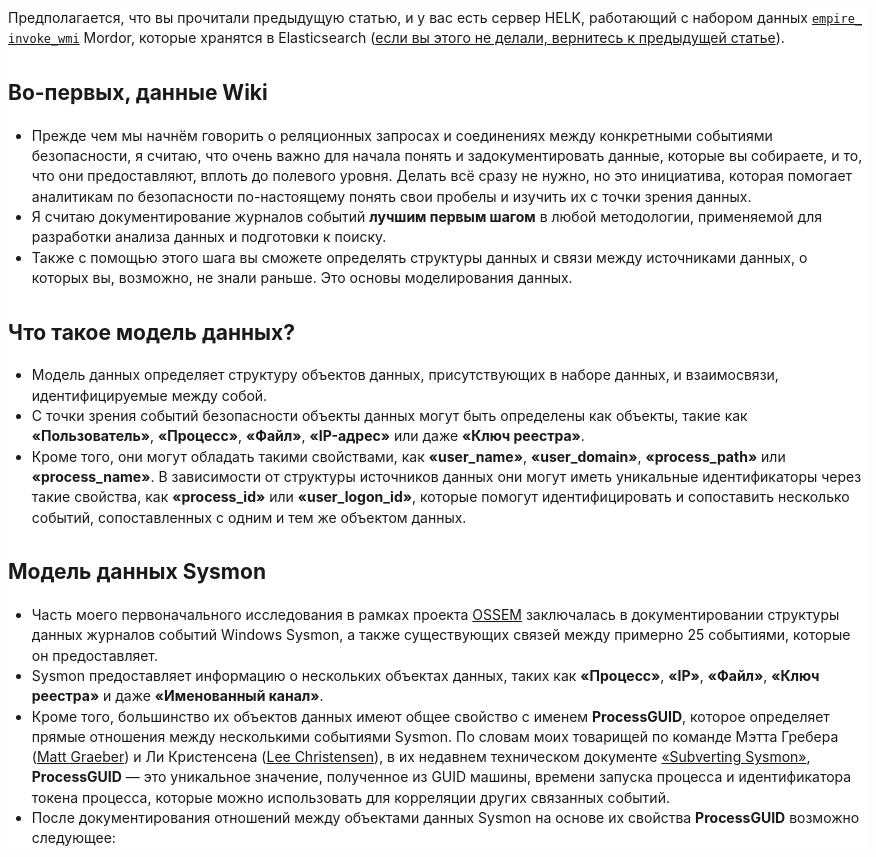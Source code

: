 Предполагается, что вы прочитали предыдущую статью, и у вас есть сервер HELK, работающий с набором данных [`empire_invoke_wmi`](https://github.com/hunters-forge/mordor/blob/master/small_datasets/windows/execution/windows_management_instrumentation_T1047/empire_invoke_wmi.md) Mordor, которые хранятся в Elasticsearch ([если вы этого не делали, вернитесь к предыдущей статье](https://github.com/l1c3t/RuInfoSec/blob/master/%D0%BF%D0%B5%D1%80%D0%B5%D0%B2%D0%BE%D0%B4%D1%8B/Jupyter%20Notebook/%D0%A7%D0%B0%D1%81%D1%82%D1%8C%203.%20%D0%97%D0%B0%D0%BF%D1%80%D0%BE%D1%81%D1%8B%20Elasticsearch%20%D1%87%D0%B5%D1%80%D0%B5%D0%B7%20Apache%20Spark.md)).
## Во-первых, данные Wiki
- Прежде чем мы начнём говорить о реляционных запросах и соединениях между конкретными событиями безопасности, я считаю, что очень важно для начала понять и задокументировать данные, которые вы собираете, и то, что они предоставляют, вплоть до полевого уровня. Делать всё сразу не нужно, но это инициатива, которая помогает аналитикам по безопасности по-настоящему понять свои пробелы и изучить их с точки зрения данных.
- Я считаю документирование журналов событий **лучшим первым шагом** в любой методологии, применяемой для разработки анализа данных и подготовки к поиску.
- Также с помощью этого шага вы сможете определять структуры данных и связи между источниками данных, о которых вы, возможно, не знали раньше. Это основы моделирования данных.
## Что такое модель данных?
- Модель данных определяет структуру объектов данных, присутствующих в наборе данных, и взаимосвязи, идентифицируемые между собой.
- С точки зрения событий безопасности объекты данных могут быть определены как объекты, такие как **«Пользователь»**, **«Процесс»**, **«Файл»**, **«IP-адрес»** или даже **«Ключ реестра»**.
- Кроме того, они могут обладать такими свойствами, как **«user_name»**, **«user_domain»**, **«process_path»** или **«process_name»**. В зависимости от структуры источников данных они могут иметь уникальные идентификаторы через такие свойства, как **«process_id»** или **«user_logon_id»**, которые помогут идентифицировать и сопоставить несколько событий, сопоставленных с одним и тем же объектом данных.
## Модель данных Sysmon
- Часть моего первоначального исследования в рамках проекта [OSSEM](https://github.com/hunters-forge/OSSEM/tree/master/data_dictionaries/windows/sysmon) заключалась в документировании структуры данных журналов событий Windows Sysmon, а также существующих связей между примерно 25 событиями, которые он предоставляет.
- Sysmon предоставляет информацию о нескольких объектах данных, таких как **«Процесс»**, **«IP»**, **«Файл»**, **«Ключ реестра»** и даже **«Именованный канал»**.
- Кроме того, большинство их объектов данных имеют общее свойство с именем **ProcessGUID**, которое определяет прямые отношения между несколькими событиями Sysmon. По словам моих товарищей по команде Мэтта Гребера ([Matt Graeber](https://twitter.com/mattifestation)) и Ли Кристенсена ([Lee Christensen](https://twitter.com/tifkin_)), в их недавнем техническом документе [«Subverting Sysmon»](https://specterops.io/assets/resources/Subverting_Sysmon.pdf), **ProcessGUID** — это уникальное значение, полученное из GUID машины, времени запуска процесса и идентификатора токена процесса, которые можно использовать для корреляции других связанных событий.
- После документирования отношений между объектами данных Sysmon на основе их свойства **ProcessGUID** возможно следующее:
 